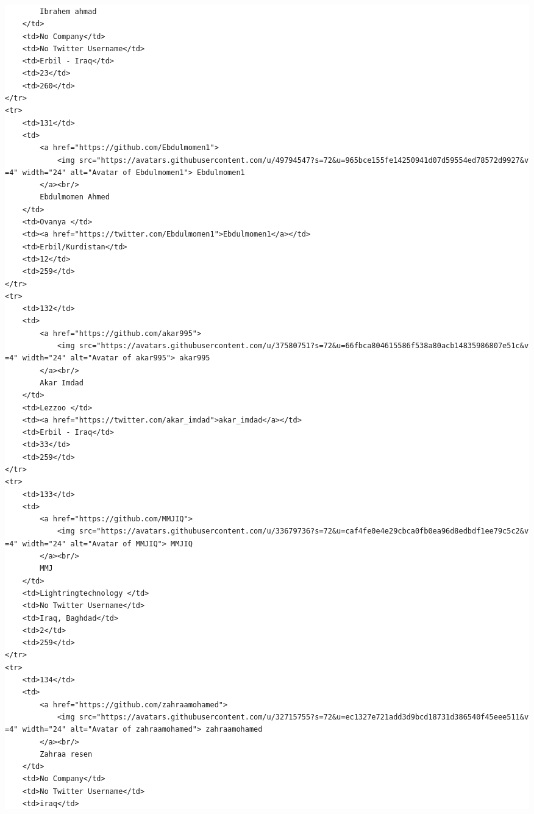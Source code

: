 			Ibrahem ahmad
		</td>
		<td>No Company</td>
		<td>No Twitter Username</td>
		<td>Erbil - Iraq</td>
		<td>23</td>
		<td>260</td>
	</tr>
	<tr>
		<td>131</td>
		<td>
			<a href="https://github.com/Ebdulmomen1">
				<img src="https://avatars.githubusercontent.com/u/49794547?s=72&u=965bce155fe14250941d07d59554ed78572d9927&v=4" width="24" alt="Avatar of Ebdulmomen1"> Ebdulmomen1
			</a><br/>
			Ebdulmomen Ahmed
		</td>
		<td>Ovanya </td>
		<td><a href="https://twitter.com/Ebdulmomen1">Ebdulmomen1</a></td>
		<td>Erbil/Kurdistan</td>
		<td>12</td>
		<td>259</td>
	</tr>
	<tr>
		<td>132</td>
		<td>
			<a href="https://github.com/akar995">
				<img src="https://avatars.githubusercontent.com/u/37580751?s=72&u=66fbca804615586f538a80acb14835986807e51c&v=4" width="24" alt="Avatar of akar995"> akar995
			</a><br/>
			Akar Imdad
		</td>
		<td>Lezzoo </td>
		<td><a href="https://twitter.com/akar_imdad">akar_imdad</a></td>
		<td>Erbil - Iraq</td>
		<td>33</td>
		<td>259</td>
	</tr>
	<tr>
		<td>133</td>
		<td>
			<a href="https://github.com/MMJIQ">
				<img src="https://avatars.githubusercontent.com/u/33679736?s=72&u=caf4fe0e4e29cbca0fb0ea96d8edbdf1ee79c5c2&v=4" width="24" alt="Avatar of MMJIQ"> MMJIQ
			</a><br/>
			MMJ
		</td>
		<td>Lightringtechnology </td>
		<td>No Twitter Username</td>
		<td>Iraq, Baghdad</td>
		<td>2</td>
		<td>259</td>
	</tr>
	<tr>
		<td>134</td>
		<td>
			<a href="https://github.com/zahraamohamed">
				<img src="https://avatars.githubusercontent.com/u/32715755?s=72&u=ec1327e721add3d9bcd18731d386540f45eee511&v=4" width="24" alt="Avatar of zahraamohamed"> zahraamohamed
			</a><br/>
			Zahraa resen
		</td>
		<td>No Company</td>
		<td>No Twitter Username</td>
		<td>iraq</td>